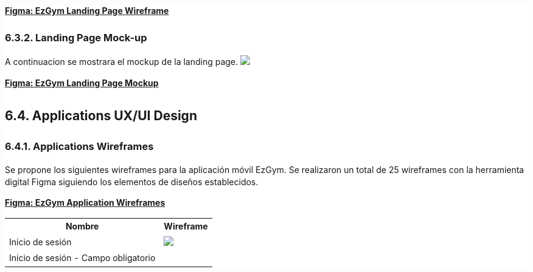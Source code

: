 **[Figma: EzGym Landing Page Wireframe](https://www.figma.com/file/7Q9UUvU0qqMWTgeGd3eUyY/Landing-Wireframe?type=design&node-id=0%3A1&mode=design&t=DXsVajnTjbkqF4E1-1)**

### **6.3.2. Landing Page Mock-up**
A continuacion se mostrara el mockup de la landing page.
<img src="assets/landing_mock.png" width="600px"/>

**[Figma: EzGym Landing Page Mockup](https://www.figma.com/file/s37bUxrPBWGJlzkXnu7EFP/Landing-Mock?type=design&mode=design&t=DXsVajnTjbkqF4E1-1)**

## **6.4. Applications UX/UI Design**

### **6.4.1. Applications Wireframes**

Se propone los siguientes wireframes para la aplicación móvil EzGym. Se realizaron un total de 25 wireframes con la herramienta digital Figma siguiendo los elementos de diseños establecidos.

**[Figma: EzGym Application Wireframes](https://www.figma.com/file/wgYJETr75SKMb3m8pnJbFV/EzGym-App-Wireframe?type=design&mode=design&t=qspJ3KZhrnl9OqtT-1)**

<table>
    <tr>
        <th>Nombre</th>
        <th>Wireframe</th>
    </tr>
    <tr>
        <td>Inicio de sesión</td>
        <td><img src="assets/app_inicio_de_sesión.png" width="250"/></td>
    </tr>
    <tr>
        <td>Inicio de sesión - Campo obligatorio</td>
